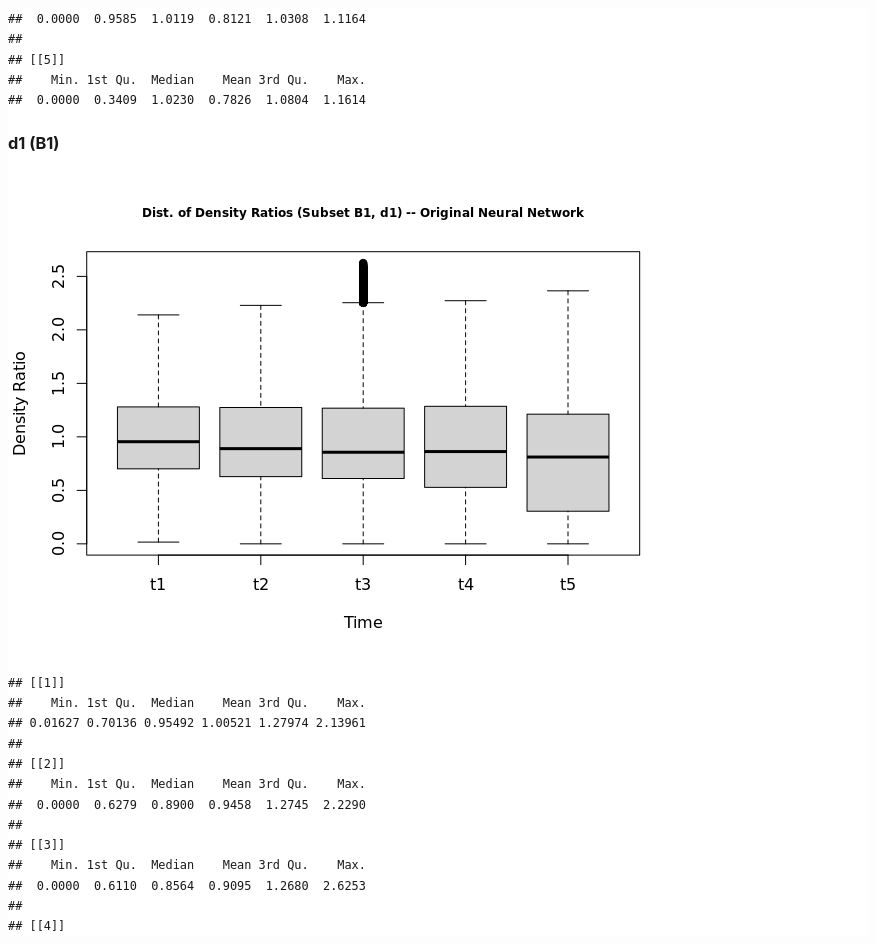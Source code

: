     ##  0.0000  0.9585  1.0119  0.8121  1.0308  1.1164 
    ## 
    ## [[5]]
    ##    Min. 1st Qu.  Median    Mean 3rd Qu.    Max. 
    ##  0.0000  0.3409  1.0230  0.7826  1.0804  1.1614

### d1 (B1)

![](density_ratio_dist_files/figure-gfm/unnamed-chunk-4-1.png)

    ## [[1]]
    ##    Min. 1st Qu.  Median    Mean 3rd Qu.    Max. 
    ## 0.01627 0.70136 0.95492 1.00521 1.27974 2.13961 
    ## 
    ## [[2]]
    ##    Min. 1st Qu.  Median    Mean 3rd Qu.    Max. 
    ##  0.0000  0.6279  0.8900  0.9458  1.2745  2.2290 
    ## 
    ## [[3]]
    ##    Min. 1st Qu.  Median    Mean 3rd Qu.    Max. 
    ##  0.0000  0.6110  0.8564  0.9095  1.2680  2.6253 
    ## 
    ## [[4]]